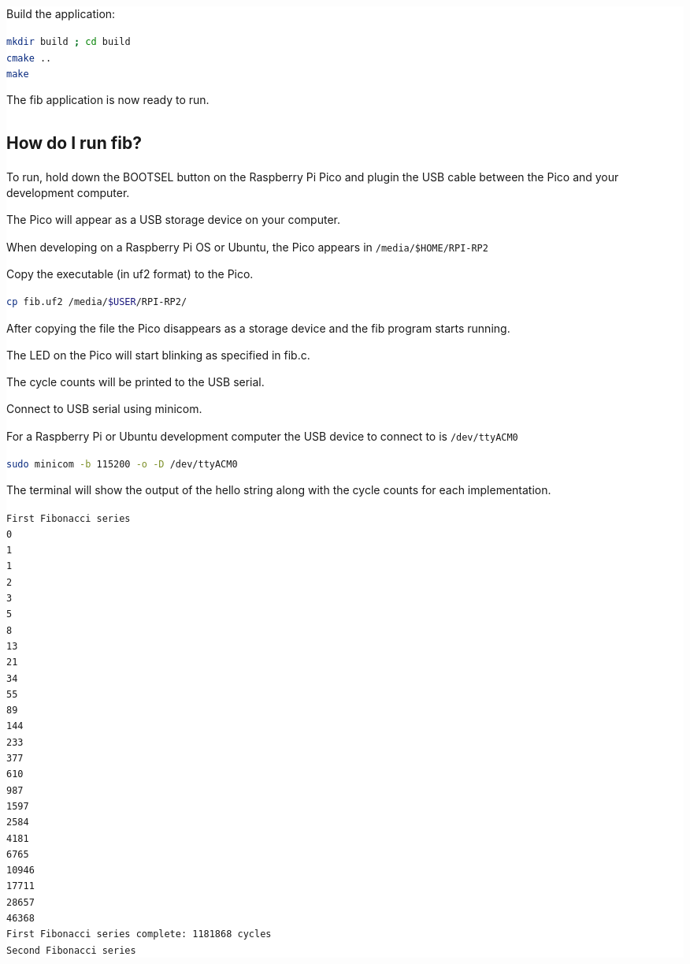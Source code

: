 Build the application:

```bash
mkdir build ; cd build
cmake ..
make
```

The fib application is now ready to run.

## How do I run fib?

To run, hold down the BOOTSEL button on the Raspberry Pi Pico and plugin the USB cable between the Pico and your development computer. 

The Pico will appear as a USB storage device on your computer. 

When developing on a Raspberry Pi OS or Ubuntu, the Pico appears in `/media/$HOME/RPI-RP2`

Copy the executable (in uf2 format) to the Pico.

```bash
cp fib.uf2 /media/$USER/RPI-RP2/
```

After copying the file the Pico disappears as a storage device and the fib program starts running. 

The LED on the Pico will start blinking as specified in fib.c. 

The cycle counts will be printed to the USB serial.

Connect to USB serial using minicom. 

For a Raspberry Pi or Ubuntu development computer the USB device to connect to is `/dev/ttyACM0`

```bash
sudo minicom -b 115200 -o -D /dev/ttyACM0
```

The terminal will show the output of the hello string along with the cycle counts for each implementation.

```console
First Fibonacci series
0
1
1
2
3
5
8
13
21
34
55
89
144
233
377
610
987
1597
2584
4181
6765
10946
17711
28657
46368
First Fibonacci series complete: 1181868 cycles
Second Fibonacci series
```